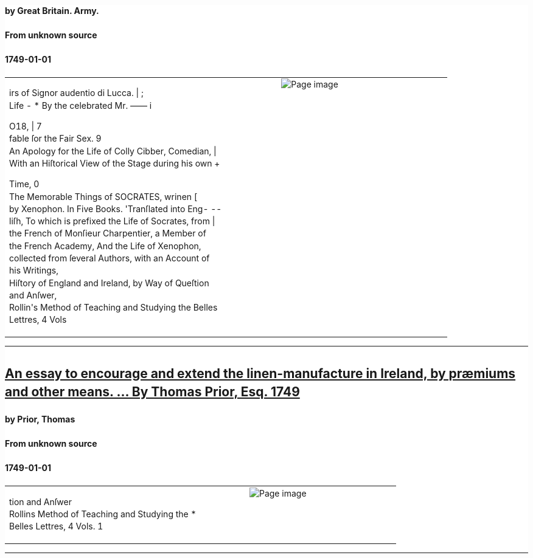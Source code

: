 #### by Great Britain. Army.

#### From unknown source

#### 1749-01-01

<table style="width: 100%;"><tr><td style="width: 50%">

irs of Signor audentio di Lucca. | ;  
Life - * By the celebrated Mr. _—_— i  
  
O18, | 7  
fable ſor the Fair Sex. 9  
An Apology for the Life of Colly Cibber, Comedian, |  
With an Hiſtorical View of the Stage during his own +  
  
Time, 0  
The Memorable Things of SOCRATES, wrinen [  
by Xenophon. In Five Books. &#x27;Tranſlated into Eng- --  
liſh, To which is prefixed the Life of Socrates, from |  
the French of Monſieur Charpentier, a Member of  
the French Academy, And the Life of Xenophon,  
collected from ſeveral Authors, with an Account of  
his Writings,  
Hiſtory of England and Ireland, by Way of Queſtion  
and Anſwer,  
Rollin&#x27;s Method of Teaching and Studying the Belles  
Lettres, 4 Vols
</td><td style="width: 50%; max-height: 75%; margin: auto; display: block;">
<img alt="Page image" src="https://iiif.archive.org/image/iiif/2/bim_eighteenth-century_a-report-of-the-proceedi_great-britain-army_1749%2Fbim_eighteenth-century_a-report-of-the-proceedi_great-britain-army_1749_jp2.zip%2Fbim_eighteenth-century_a-report-of-the-proceedi_great-britain-army_1749_jp2%2Fbim_eighteenth-century_a-report-of-the-proceedi_great-britain-army_1749_0193.jp2/pct:29.088933164281833,35.20700100976102,63.466763267524,29.316728374284754/!600,600/0/default.jpg"/>
</td>
</tr></table>

---

## [An essay to encourage and extend the linen-manufacture in Ireland, by præmiums and other means. ... By Thomas Prior, Esq.  1749](https://archive.org/details/bim_eighteenth-century_an-essay-to-encourage-an_prior-thomas_1749/page/n59/mode/1up?view=theater)

#### by Prior, Thomas

#### From unknown source

#### 1749-01-01

<table style="width: 100%;"><tr><td style="width: 50%">

  
tion and Anſwer  
Rollins Method of Teaching and Studying the *  
Belles Lettres, 4 Vols. 1 
</td><td style="width: 50%; max-height: 75%; margin: auto; display: block;">
<img alt="Page image" src="https://iiif.archive.org/image/iiif/2/bim_eighteenth-century_an-essay-to-encourage-an_prior-thomas_1749%2Fbim_eighteenth-century_an-essay-to-encourage-an_prior-thomas_1749_jp2.zip%2Fbim_eighteenth-century_an-essay-to-encourage-an_prior-thomas_1749_jp2%2Fbim_eighteenth-century_an-essay-to-encourage-an_prior-thomas_1749_0059.jp2/pct:26.438356164383563,43.871179756818925,66.83219178082192,6.035710373534889/!600,600/0/default.jpg"/>
</td>
</tr></table>

---